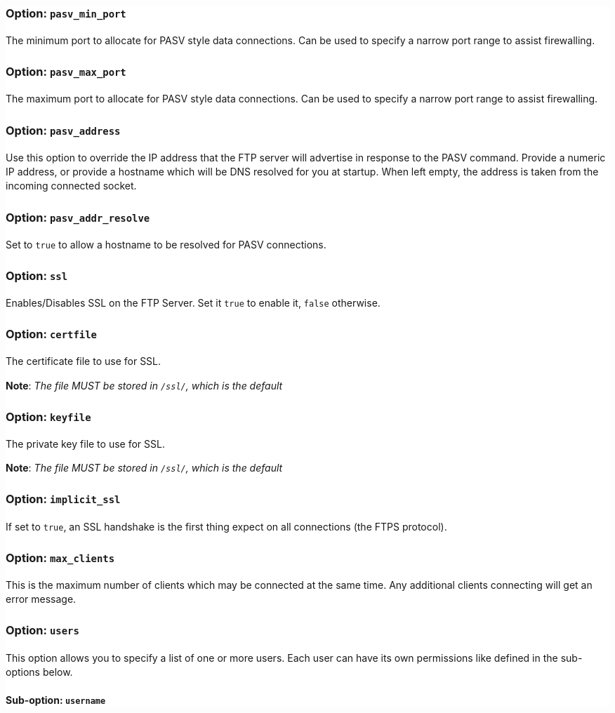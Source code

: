 ### Option: `pasv_min_port`

The minimum port to allocate for PASV style data connections. Can be used to
specify a narrow port range to assist firewalling.

### Option: `pasv_max_port`

The maximum port to allocate for PASV style data connections. Can be used to
specify a narrow port range to assist firewalling.

### Option: `pasv_address`

Use this option to override the IP address that the FTP server will advertise
in response to the PASV command. Provide a numeric IP address, or provide a
hostname which will be DNS resolved for you at startup. When left empty, the
address is taken from the incoming connected socket.

### Option: `pasv_addr_resolve`

Set to `true` to allow a hostname to be resolved for PASV connections.

### Option: `ssl`

Enables/Disables SSL on the FTP Server. Set it `true` to enable it,
`false` otherwise.

### Option: `certfile`

The certificate file to use for SSL.

**Note**: _The file MUST be stored in `/ssl/`, which is the default_

### Option: `keyfile`

The private key file to use for SSL.

**Note**: _The file MUST be stored in `/ssl/`, which is the default_

### Option: `implicit_ssl`

If set to `true`, an SSL handshake is the first thing expect on all connections
(the FTPS protocol).

### Option: `max_clients`

This is the maximum number of clients which may be connected at the same time.
Any additional clients connecting will get an error message.

### Option: `users`

This option allows you to specify a list of one or more users. Each user can
have its own permissions like defined in the sub-options below.

#### Sub-option: `username`
